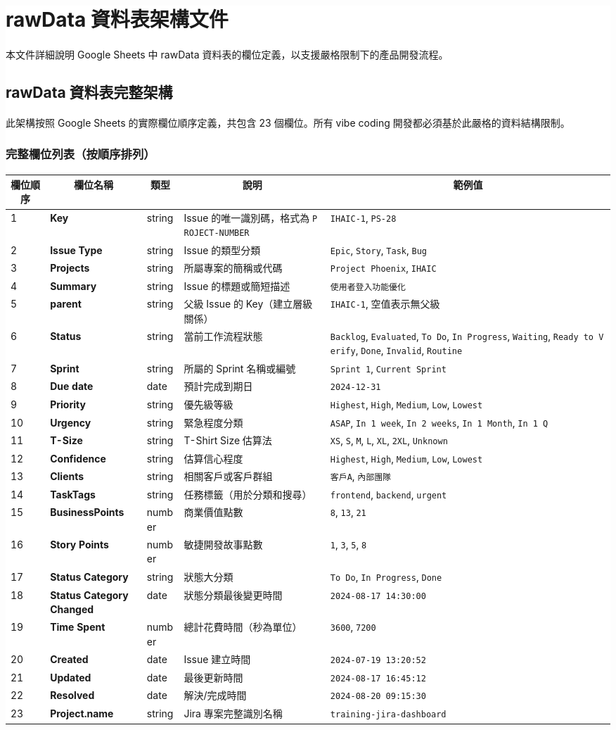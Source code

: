 # rawData 資料表架構文件

本文件詳細說明 Google Sheets 中 rawData 資料表的欄位定義，以支援嚴格限制下的產品開發流程。

## rawData 資料表完整架構

此架構按照 Google Sheets 的實際欄位順序定義，共包含 23 個欄位。所有 vibe coding 開發都必須基於此嚴格的資料結構限制。

### 完整欄位列表（按順序排列）

| 欄位順序 | 欄位名稱 | 類型 | 說明 | 範例值 |
|---------|---------|------|------|--------|
| 1 | **Key** | string | Issue 的唯一識別碼，格式為 `PROJECT-NUMBER` | `IHAIC-1`, `PS-28` |
| 2 | **Issue Type** | string | Issue 的類型分類 | `Epic`, `Story`, `Task`, `Bug` |
| 3 | **Projects** | string | 所屬專案的簡稱或代碼 | `Project Phoenix`, `IHAIC` |
| 4 | **Summary** | string | Issue 的標題或簡短描述 | `使用者登入功能優化` |
| 5 | **parent** | string | 父級 Issue 的 Key（建立層級關係） | `IHAIC-1`, 空值表示無父級 |
| 6 | **Status** | string | 當前工作流程狀態 | `Backlog`, `Evaluated`, `To Do`, `In Progress`, `Waiting`, `Ready to Verify`, `Done`, `Invalid`, `Routine` |
| 7 | **Sprint** | string | 所屬的 Sprint 名稱或編號 | `Sprint 1`, `Current Sprint` |
| 8 | **Due date** | date | 預計完成到期日 | `2024-12-31` |
| 9 | **Priority** | string | 優先級等級 | `Highest`, `High`, `Medium`, `Low`, `Lowest` |
| 10 | **Urgency** | string | 緊急程度分類 | `ASAP`, `In 1 week`, `In 2 weeks`, `In 1 Month`, `In 1 Q` |
| 11 | **T-Size** | string | T-Shirt Size 估算法 | `XS`, `S`, `M`, `L`, `XL`, `2XL`, `Unknown` |
| 12 | **Confidence** | string | 估算信心程度 | `Highest`, `High`, `Medium`, `Low`, `Lowest` |
| 13 | **Clients** | string | 相關客戶或客戶群組 | `客戶A`, `內部團隊` |
| 14 | **TaskTags** | string | 任務標籤（用於分類和搜尋） | `frontend`, `backend`, `urgent` |
| 15 | **BusinessPoints** | number | 商業價值點數 | `8`, `13`, `21` |
| 16 | **Story Points** | number | 敏捷開發故事點數 | `1`, `3`, `5`, `8` |
| 17 | **Status Category** | string | 狀態大分類 | `To Do`, `In Progress`, `Done` |
| 18 | **Status Category Changed** | date | 狀態分類最後變更時間 | `2024-08-17 14:30:00` |
| 19 | **Time Spent** | number | 總計花費時間（秒為單位） | `3600`, `7200` |
| 20 | **Created** | date | Issue 建立時間 | `2024-07-19 13:20:52` |
| 21 | **Updated** | date | 最後更新時間 | `2024-08-17 16:45:12` |
| 22 | **Resolved** | date | 解決/完成時間 | `2024-08-20 09:15:30` |
| 23 | **Project.name** | string | Jira 專案完整識別名稱 | `training-jira-dashboard` |

